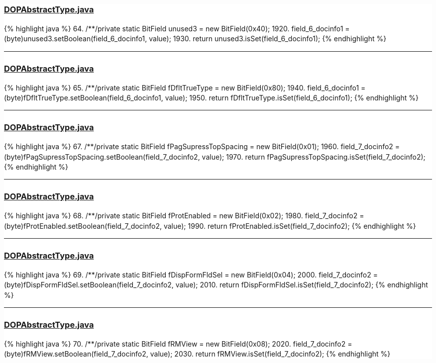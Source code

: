 ### [DOPAbstractType.java](https://searchcode.com/codesearch/view/88635700/)
{% highlight java %}
64. /**/private static BitField unused3 = new BitField(0x40);
1920.     field_6_docinfo1 = (byte)unused3.setBoolean(field_6_docinfo1, value);
1930.     return unused3.isSet(field_6_docinfo1);
{% endhighlight %}

***

### [DOPAbstractType.java](https://searchcode.com/codesearch/view/88635700/)
{% highlight java %}
65. /**/private static BitField fDfltTrueType = new BitField(0x80);
1940.     field_6_docinfo1 = (byte)fDfltTrueType.setBoolean(field_6_docinfo1, value);
1950.     return fDfltTrueType.isSet(field_6_docinfo1);
{% endhighlight %}

***

### [DOPAbstractType.java](https://searchcode.com/codesearch/view/88635700/)
{% highlight java %}
67. /**/private static BitField fPagSupressTopSpacing = new BitField(0x01);
1960.     field_7_docinfo2 = (byte)fPagSupressTopSpacing.setBoolean(field_7_docinfo2, value);
1970.     return fPagSupressTopSpacing.isSet(field_7_docinfo2);
{% endhighlight %}

***

### [DOPAbstractType.java](https://searchcode.com/codesearch/view/88635700/)
{% highlight java %}
68. /**/private static BitField fProtEnabled = new BitField(0x02);
1980.     field_7_docinfo2 = (byte)fProtEnabled.setBoolean(field_7_docinfo2, value);
1990.     return fProtEnabled.isSet(field_7_docinfo2);
{% endhighlight %}

***

### [DOPAbstractType.java](https://searchcode.com/codesearch/view/88635700/)
{% highlight java %}
69. /**/private static BitField fDispFormFldSel = new BitField(0x04);
2000.     field_7_docinfo2 = (byte)fDispFormFldSel.setBoolean(field_7_docinfo2, value);
2010.     return fDispFormFldSel.isSet(field_7_docinfo2);
{% endhighlight %}

***

### [DOPAbstractType.java](https://searchcode.com/codesearch/view/88635700/)
{% highlight java %}
70. /**/private static BitField fRMView = new BitField(0x08);
2020.     field_7_docinfo2 = (byte)fRMView.setBoolean(field_7_docinfo2, value);
2030.     return fRMView.isSet(field_7_docinfo2);
{% endhighlight %}
